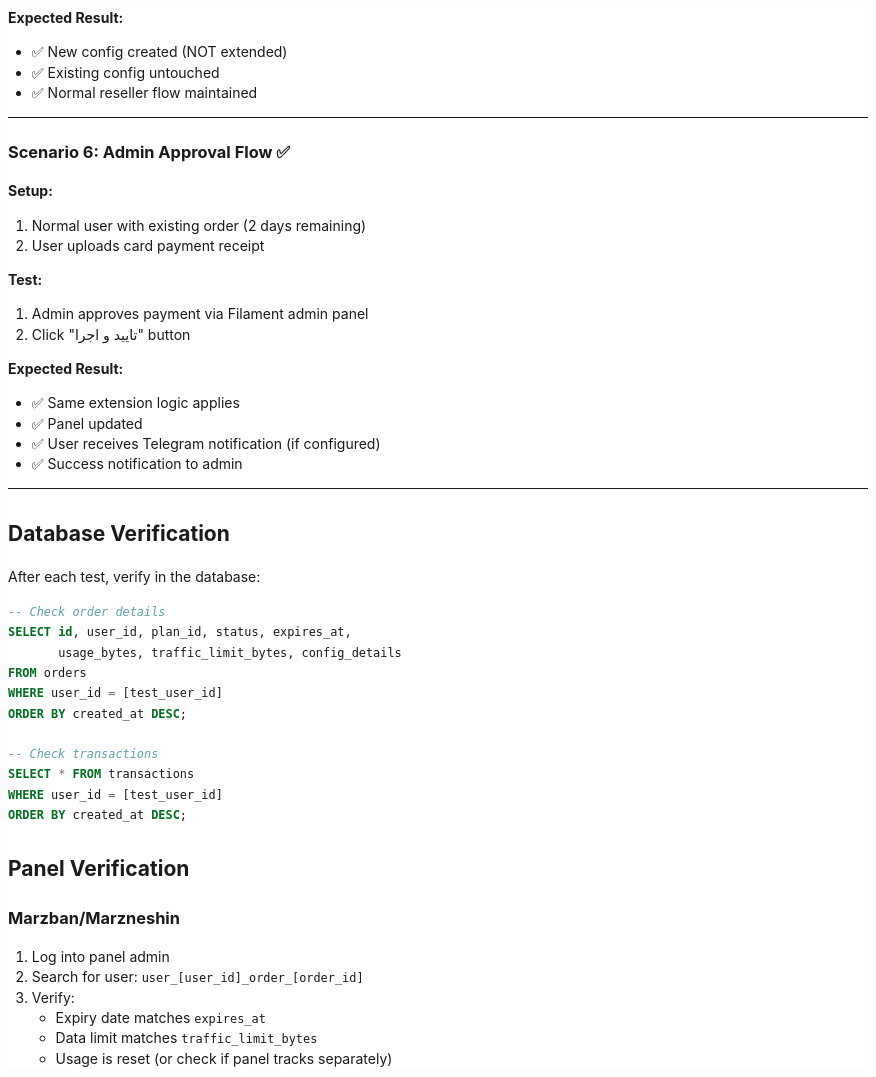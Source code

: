 **Expected Result:**
- ✅ New config created (NOT extended)
- ✅ Existing config untouched
- ✅ Normal reseller flow maintained

---

### Scenario 6: Admin Approval Flow ✅

**Setup:**
1. Normal user with existing order (2 days remaining)
2. User uploads card payment receipt

**Test:**
1. Admin approves payment via Filament admin panel
2. Click "تایید و اجرا" button

**Expected Result:**
- ✅ Same extension logic applies
- ✅ Panel updated
- ✅ User receives Telegram notification (if configured)
- ✅ Success notification to admin

---

## Database Verification

After each test, verify in the database:

```sql
-- Check order details
SELECT id, user_id, plan_id, status, expires_at, 
       usage_bytes, traffic_limit_bytes, config_details
FROM orders 
WHERE user_id = [test_user_id] 
ORDER BY created_at DESC;

-- Check transactions
SELECT * FROM transactions 
WHERE user_id = [test_user_id] 
ORDER BY created_at DESC;
```

## Panel Verification

### Marzban/Marzneshin
1. Log into panel admin
2. Search for user: `user_[user_id]_order_[order_id]`
3. Verify:
   - Expiry date matches `expires_at`
   - Data limit matches `traffic_limit_bytes`
   - Usage is reset (or check if panel tracks separately)
